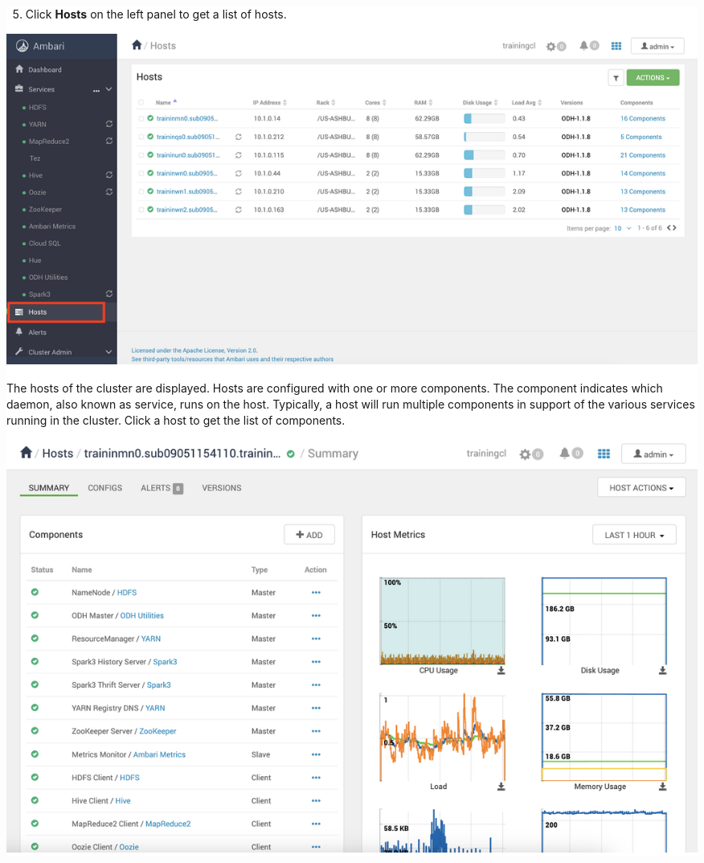 5. Click **Hosts** on the left panel to get a list of hosts.

  ![Ambari All Hosts](./images/ambari-all-hosts.png " ")

  The hosts of the cluster are displayed. Hosts are configured with one or more components. The component indicates which daemon, also known as service, runs on the host. Typically, a host will run multiple components in support of the various services running in the cluster. Click a host to get the list of components.

   ![Components](./images/components.png " ")
